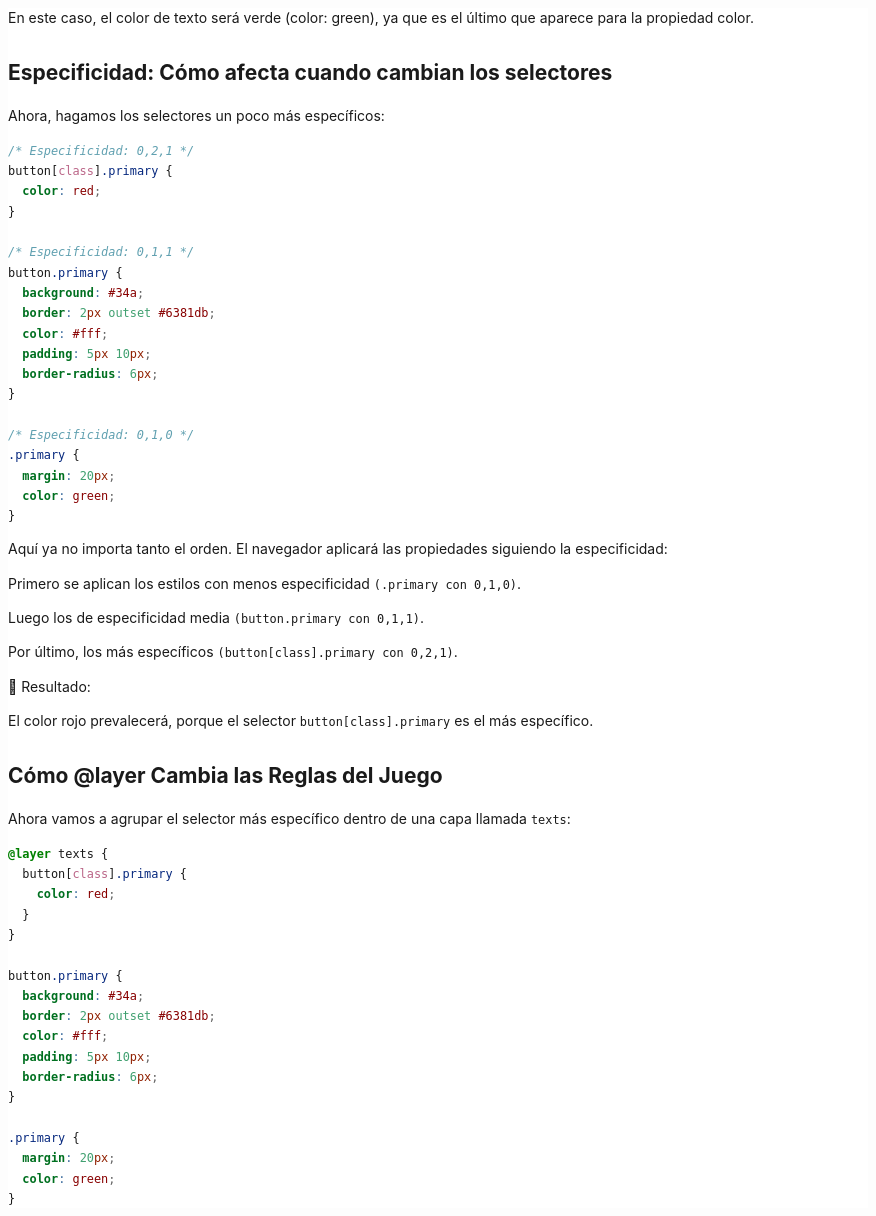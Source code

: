 ```css
```

En este caso, el color de texto será verde (color: green), ya que es el último que aparece para la propiedad color.

## Especificidad: Cómo afecta cuando cambian los selectores

Ahora, hagamos los selectores un poco más específicos:

```css
/* Especificidad: 0,2,1 */
button[class].primary {
  color: red;
}

/* Especificidad: 0,1,1 */
button.primary {
  background: #34a;
  border: 2px outset #6381db;
  color: #fff;
  padding: 5px 10px;
  border-radius: 6px;
}

/* Especificidad: 0,1,0 */
.primary {
  margin: 20px;
  color: green;
}
```

Aquí ya no importa tanto el orden. El navegador aplicará las propiedades siguiendo la especificidad:

Primero se aplican los estilos con menos especificidad `(.primary con 0,1,0)`.

Luego los de especificidad media `(button.primary con 0,1,1)`.

Por último, los más específicos `(button[class].primary con 0,2,1)`.

🔎 Resultado:

El color rojo prevalecerá, porque el selector `button[class].primary` es el más específico.

## Cómo @layer Cambia las Reglas del Juego

Ahora vamos a agrupar el selector más específico dentro de una capa llamada `texts`:

```css
@layer texts {
  button[class].primary {
    color: red;
  }
}

button.primary {
  background: #34a;
  border: 2px outset #6381db;
  color: #fff;
  padding: 5px 10px;
  border-radius: 6px;
}

.primary {
  margin: 20px;
  color: green;
}
```